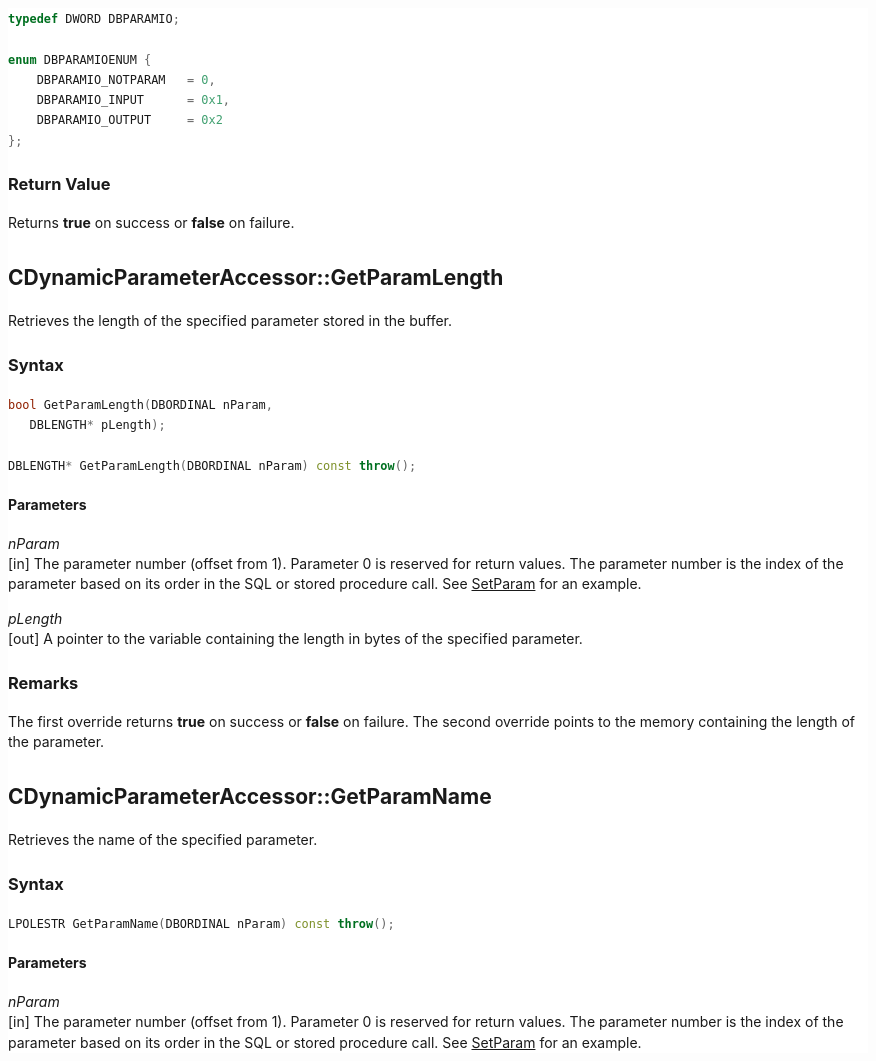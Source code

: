 ```cpp  
typedef DWORD DBPARAMIO;  
  
enum DBPARAMIOENUM {  
    DBPARAMIO_NOTPARAM   = 0,  
    DBPARAMIO_INPUT      = 0x1,  
    DBPARAMIO_OUTPUT     = 0x2  
};  
```  
  
### Return Value  
 Returns **true** on success or **false** on failure.  

## <a name="getparamlength"></a> CDynamicParameterAccessor::GetParamLength
Retrieves the length of the specified parameter stored in the buffer.  
  
### Syntax  
  
```cpp
bool GetParamLength(DBORDINAL nParam,  
   DBLENGTH* pLength);  

DBLENGTH* GetParamLength(DBORDINAL nParam) const throw();  
```  
  
#### Parameters  
 *nParam*  
 [in] The parameter number (offset from 1). Parameter 0 is reserved for return values. The parameter number is the index of the parameter based on its order in the SQL or stored procedure call. See [SetParam](../../data/oledb/cdynamicparameteraccessor-setparam.md) for an example.  
  
 *pLength*  
 [out] A pointer to the variable containing the length in bytes of the specified parameter.  
  
### Remarks  
 The first override returns **true** on success or **false** on failure. The second override points to the memory containing the length of the parameter. 

## <a name="getparamname"></a> CDynamicParameterAccessor::GetParamName
Retrieves the name of the specified parameter.  
  
### Syntax  
  
```cpp
LPOLESTR GetParamName(DBORDINAL nParam) const throw();  
```  
  
#### Parameters  
 *nParam*  
 [in] The parameter number (offset from 1). Parameter 0 is reserved for return values. The parameter number is the index of the parameter based on its order in the SQL or stored procedure call. See [SetParam](../../data/oledb/cdynamicparameteraccessor-setparam.md) for an example.  
  